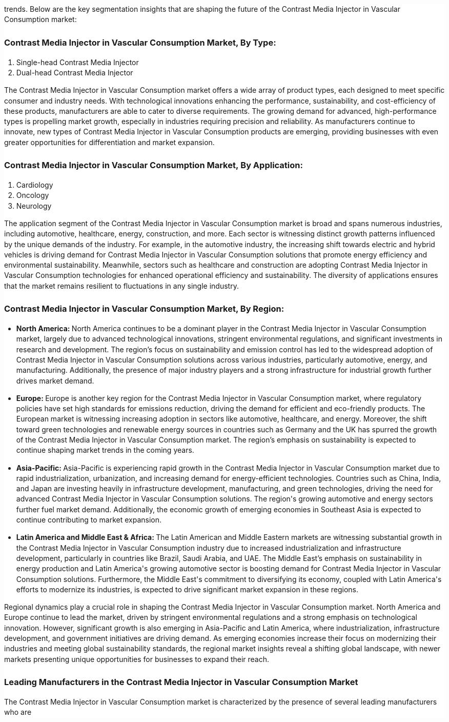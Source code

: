 trends. Below are the key segmentation insights that are shaping the future of the Contrast Media Injector in Vascular Consumption market:</p><h3><strong>Contrast Media Injector in Vascular Consumption Market, By Type:<br /></strong></h3><ol><li>Single-head Contrast Media Injector<li> Dual-head Contrast Media Injector</li></ol><p>The Contrast Media Injector in Vascular Consumption market offers a wide array of product types, each designed to meet specific consumer and industry needs. With technological innovations enhancing the performance, sustainability, and cost-efficiency of these products, manufacturers are able to cater to diverse requirements. The growing demand for advanced, high-performance types is propelling market growth, especially in industries requiring precision and reliability. As manufacturers continue to innovate, new types of Contrast Media Injector in Vascular Consumption products are emerging, providing businesses with even greater opportunities for differentiation and market expansion.</p><h3>Contrast Media Injector in Vascular Consumption Market,&nbsp;By Application:</h3><ol><li>Cardiology<li> Oncology<li> Neurology</li></ol><p>The application segment of the Contrast Media Injector in Vascular Consumption market is broad and spans numerous industries, including automotive, healthcare, energy, construction, and more. Each sector is witnessing distinct growth patterns influenced by the unique demands of the industry. For example, in the automotive industry, the increasing shift towards electric and hybrid vehicles is driving demand for Contrast Media Injector in Vascular Consumption solutions that promote energy efficiency and environmental sustainability. Meanwhile, sectors such as healthcare and construction are adopting Contrast Media Injector in Vascular Consumption technologies for enhanced operational efficiency and sustainability. The diversity of applications ensures that the market remains resilient to fluctuations in any single industry.</p><h3>Contrast Media Injector in Vascular Consumption Market, By Region:</h3><ul><li><p><strong>North America:&nbsp;</strong>North America continues to be a dominant player in the Contrast Media Injector in Vascular Consumption market, largely due to advanced technological innovations, stringent environmental regulations, and significant investments in research and development. The region&rsquo;s focus on sustainability and emission control has led to the widespread adoption of Contrast Media Injector in Vascular Consumption solutions across various industries, particularly automotive, energy, and manufacturing. Additionally, the presence of major industry players and a strong infrastructure for industrial growth further drives market demand.</p></li><li><p><strong><strong>Europe:&nbsp;</strong></strong>Europe is another key region for the Contrast Media Injector in Vascular Consumption market, where regulatory policies have set high standards for emissions reduction, driving the demand for efficient and eco-friendly products. The European market is witnessing increasing adoption in sectors like automotive, healthcare, and energy. Moreover, the shift toward green technologies and renewable energy sources in countries such as Germany and the UK has spurred the growth of the Contrast Media Injector in Vascular Consumption market. The region&rsquo;s emphasis on sustainability is expected to continue shaping market trends in the coming years.</p></li><li><p><strong><strong>Asia-Pacific:&nbsp;</strong></strong>Asia-Pacific is experiencing rapid growth in the Contrast Media Injector in Vascular Consumption market due to rapid industrialization, urbanization, and increasing demand for energy-efficient technologies. Countries such as China, India, and Japan are investing heavily in infrastructure development, manufacturing, and green technologies, driving the need for advanced Contrast Media Injector in Vascular Consumption solutions. The region's growing automotive and energy sectors further fuel market demand. Additionally, the economic growth of emerging economies in Southeast Asia is expected to continue contributing to market expansion.</p></li><li><p><strong><strong>Latin America and Middle East &amp; Africa:&nbsp;</strong></strong>The Latin American and Middle Eastern markets are witnessing substantial growth in the Contrast Media Injector in Vascular Consumption industry due to increased industrialization and infrastructure development, particularly in countries like Brazil, Saudi Arabia, and UAE. The Middle East&rsquo;s emphasis on sustainability in energy production and Latin America's growing automotive sector is boosting demand for Contrast Media Injector in Vascular Consumption solutions. Furthermore, the Middle East's commitment to diversifying its economy, coupled with Latin America's efforts to modernize its industries, is expected to drive significant market expansion in these regions.</p></li></ul><p>Regional dynamics play a crucial role in shaping the Contrast Media Injector in Vascular Consumption market. North America and Europe continue to lead the market, driven by stringent environmental regulations and a strong emphasis on technological innovation. However, significant growth is also emerging in Asia-Pacific and Latin America, where industrialization, infrastructure development, and government initiatives are driving demand. As emerging economies increase their focus on modernizing their industries and meeting global sustainability standards, the regional market insights reveal a shifting global landscape, with newer markets presenting unique opportunities for businesses to expand their reach.</p><h3><strong>Leading Manufacturers in the Contrast Media Injector in Vascular Consumption Market</strong></h3><p>The Contrast Media Injector in Vascular Consumption market is characterized by the presence of several leading manufacturers who are